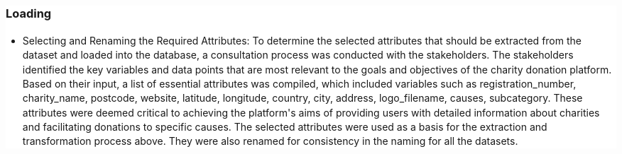 ### Loading

- Selecting and Renaming the Required Attributes:
To determine the selected attributes that should be extracted from the dataset and loaded into the database, a consultation process was conducted with the stakeholders. The stakeholders identified the key variables and data points that are most relevant to the goals and objectives of the charity donation platform.
Based on their input, a list of essential attributes was compiled, which included variables such as registration_number, charity_name, postcode, website, latitude, longitude, country, city, address, logo_filename, causes, subcategory. These attributes were deemed critical to achieving the platform's aims of providing users with detailed information about charities and facilitating donations to specific causes. The selected attributes were used as a basis for the extraction and transformation process above. They were also renamed for consistency in the naming for all the datasets.

